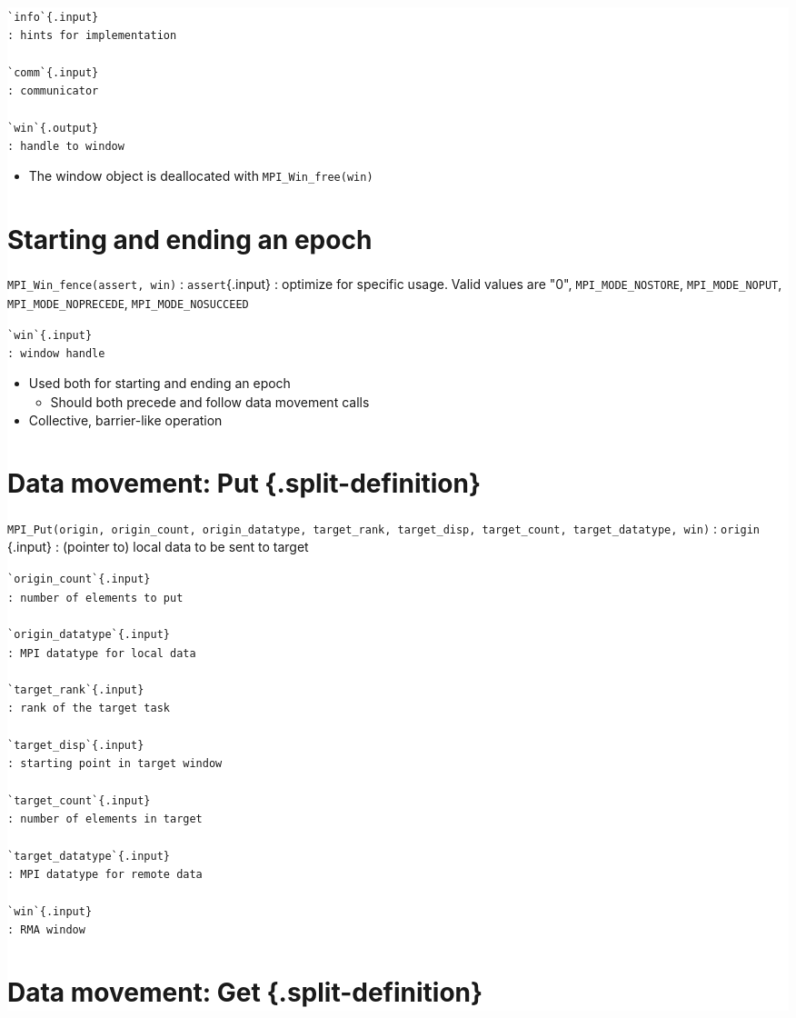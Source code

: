     `info`{.input}
    : hints for implementation

    `comm`{.input}
    : communicator

    `win`{.output}
    : handle to window

- The window object is deallocated with `MPI_Win_free(win)`


# Starting and ending an epoch

`MPI_Win_fence(assert, win)`
  : `assert`{.input}
    : optimize for specific usage. Valid values are "0", `MPI_MODE_NOSTORE`,
      `MPI_MODE_NOPUT`, `MPI_MODE_NOPRECEDE`, `MPI_MODE_NOSUCCEED`

    `win`{.input}
    : window handle

- Used both for starting and ending an epoch
    - Should both precede and follow data movement calls
- Collective, barrier-like operation


# Data movement: Put {.split-definition}

`MPI_Put(origin, origin_count, origin_datatype, target_rank, target_disp, target_count, target_datatype, win)`
  : `origin`{.input}
    : (pointer to) local data to be sent to target

    `origin_count`{.input}
    : number of elements to put

    `origin_datatype`{.input}
    : MPI datatype for local data

    `target_rank`{.input}
    : rank of the target task

    `target_disp`{.input}
    : starting point in target window

    `target_count`{.input}
    : number of elements in target

    `target_datatype`{.input}
    : MPI datatype for remote data

    `win`{.input}
    : RMA window


# Data movement: Get {.split-definition}
